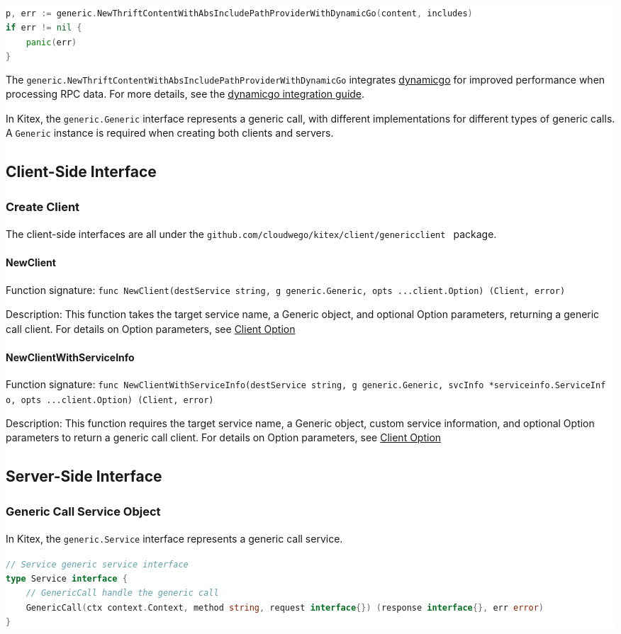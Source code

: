 ```go
p, err := generic.NewThriftContentWithAbsIncludePathProviderWithDynamicGo(content, includes)
if err != nil {
    panic(err)
}
```

The `generic.NewThriftContentWithAbsIncludePathProviderWithDynamicGo` integrates [dynamicgo](https://github.com/cloudwego/dynamicgo) for improved performance when processing RPC data. For more details, see the [dynamicgo integration guide](/docs/kitex/tutorials/advanced-feature/generic-call/generic-call-dynamicgo/).

In Kitex, the `generic.Generic` interface represents a generic call, with different implementations for different types of generic calls. A `Generic` instance is required when creating both clients and servers.

## Client-Side Interface

### Create Client

The client-side interfaces are all under the `github.com/cloudwego/kitex/client/genericclient ` package.

#### NewClient

Function signature: `func NewClient(destService string, g generic.Generic, opts ...client.Option) (Client, error)`

Description: This function takes the target service name, a Generic object, and optional Option parameters, returning a generic call client. For details on Option parameters, see [Client Option](/docs/kitex/tutorials/options/client_options/)

#### NewClientWithServiceInfo

Function signature: `func NewClientWithServiceInfo(destService string, g generic.Generic, svcInfo *serviceinfo.ServiceInfo, opts ...client.Option) (Client, error)`

Description: This function requires the target service name, a Generic object, custom service information, and optional Option parameters to return a generic call client. For details on Option parameters, see [Client Option](/docs/kitex/tutorials/options/client_options/)

## Server-Side Interface

### Generic Call Service Object

In Kitex, the `generic.Service` interface represents a generic call service.

```go
// Service generic service interface
type Service interface {
    // GenericCall handle the generic call
    GenericCall(ctx context.Context, method string, request interface{}) (response interface{}, err error)
}
```
